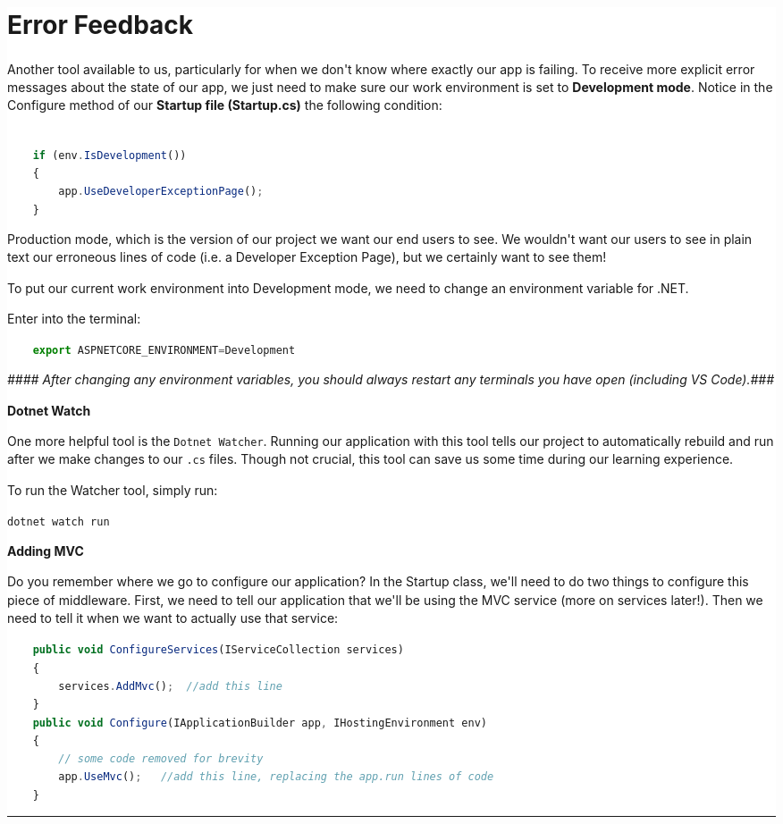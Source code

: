 # Error Feedback

Another tool available to us, particularly for when we don't know where exactly our app is failing. To receive more explicit error messages about the state of our app, we just need to make sure our work environment is set to **Development mode**. Notice in the Configure method of our **Startup file (Startup.cs)** the following condition:
```javascript

    if (env.IsDevelopment())
    {
        app.UseDeveloperExceptionPage();
    }

```
Production mode, which is the version of our project we want our end users to see. We wouldn't want our users to see in plain text our erroneous lines of code (i.e. a Developer Exception Page), but we certainly want to see them!

To put our current work environment into Development mode, we need to change an environment variable for .NET.

Enter into the terminal:
```javascript
    export ASPNETCORE_ENVIRONMENT=Development
```

_#### After changing any environment variables, you should always restart any terminals you have open (including VS Code).###_

**Dotnet Watch**

One more helpful tool is the ```Dotnet Watcher```. Running our application with this tool tells our project to automatically rebuild and run after we make changes to our ```.cs``` files. Though not crucial, this tool can save us some time during our learning experience. 

To run the Watcher tool, simply run:

```dotnet watch run```

**Adding MVC**

Do you remember where we go to configure our application? In the Startup class, we'll need to do two things to configure this piece of middleware. First, we need to tell our application that we'll be using the MVC service (more on services later!). Then we need to tell it when we want to actually use that service:

```javascript
    public void ConfigureServices(IServiceCollection services)
    {
        services.AddMvc();  //add this line
    }
    public void Configure(IApplicationBuilder app, IHostingEnvironment env)
    {
        // some code removed for brevity
        app.UseMvc();   //add this line, replacing the app.run lines of code
    }
```

---